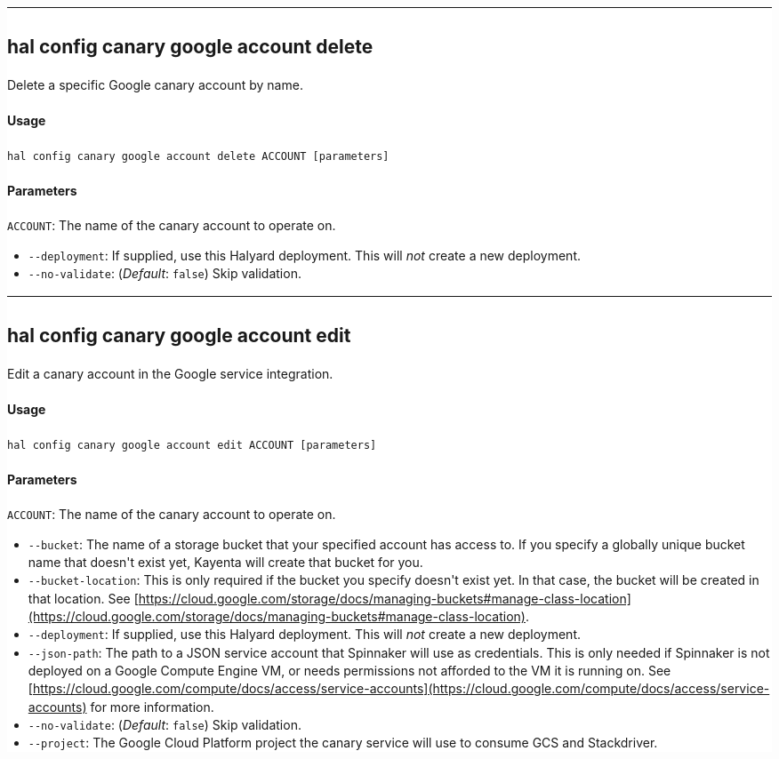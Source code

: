 
---
## hal config canary google account delete

Delete a specific Google canary account by name.

#### Usage
```
hal config canary google account delete ACCOUNT [parameters]
```

#### Parameters
`ACCOUNT`: The name of the canary account to operate on.
 * `--deployment`: If supplied, use this Halyard deployment. This will _not_ create a new deployment.
 * `--no-validate`: (*Default*: `false`) Skip validation.


---
## hal config canary google account edit

Edit a canary account in the Google service integration.

#### Usage
```
hal config canary google account edit ACCOUNT [parameters]
```

#### Parameters
`ACCOUNT`: The name of the canary account to operate on.
 * `--bucket`: The name of a storage bucket that your specified account has access to. If you specify a globally unique bucket name that doesn't exist yet, Kayenta will create that bucket for you.
 * `--bucket-location`: This is only required if the bucket you specify doesn't exist yet. In that case, the bucket will be created in that location. See [https://cloud.google.com/storage/docs/managing-buckets#manage-class-location](https://cloud.google.com/storage/docs/managing-buckets#manage-class-location).
 * `--deployment`: If supplied, use this Halyard deployment. This will _not_ create a new deployment.
 * `--json-path`: The path to a JSON service account that Spinnaker will use as credentials. This is only needed if Spinnaker is not deployed on a Google Compute Engine VM, or needs permissions not afforded to the VM it is running on. See [https://cloud.google.com/compute/docs/access/service-accounts](https://cloud.google.com/compute/docs/access/service-accounts) for more information.
 * `--no-validate`: (*Default*: `false`) Skip validation.
 * `--project`: The Google Cloud Platform project the canary service will use to consume GCS and Stackdriver.
